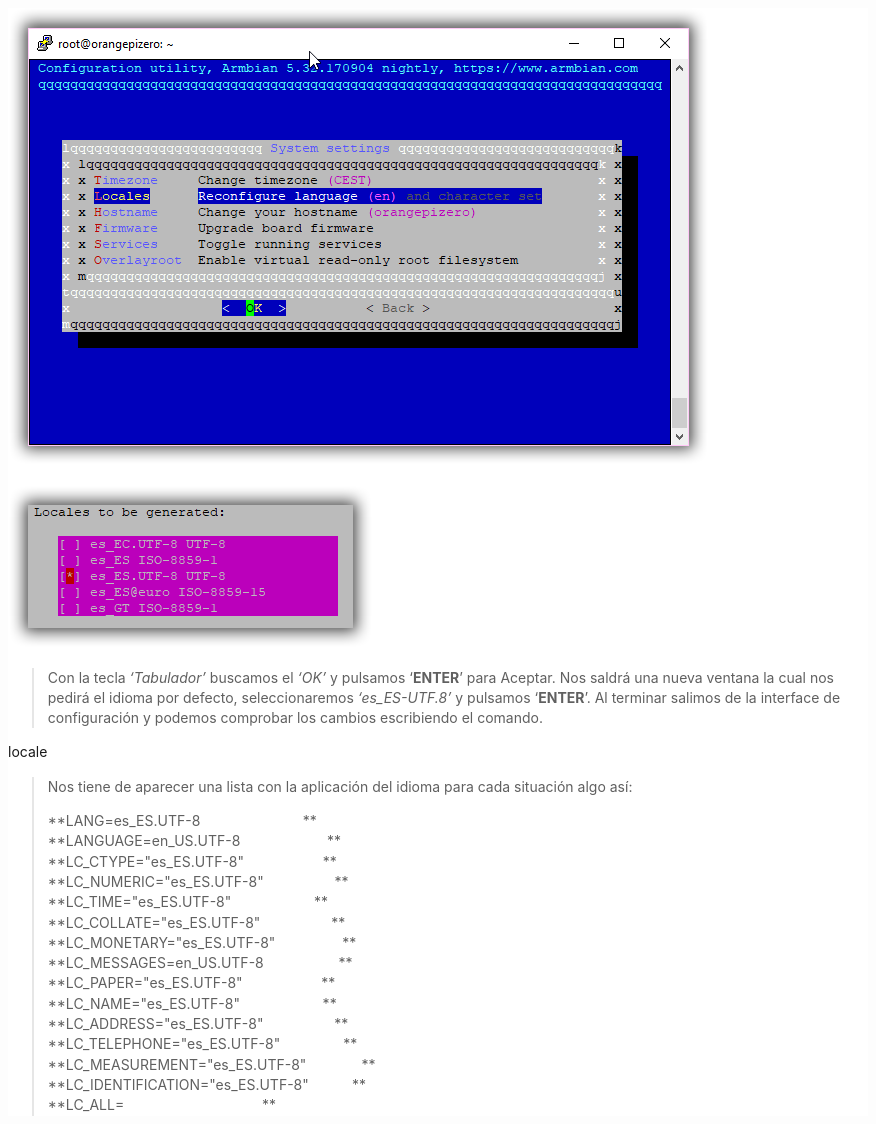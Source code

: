 ![](media/c19b6f27f538ec70e3f9110ec5477db1.png)

![](media/5061c62a4c9362e664ad92dcdfd27374.png)

>   Con la tecla *‘Tabulador’* buscamos el *‘OK’* y pulsamos ‘**ENTER**’ para
>   Aceptar. Nos saldrá una nueva ventana la cual nos pedirá el idioma por
>   defecto, seleccionaremos *‘es_ES-UTF.8’* y pulsamos ‘**ENTER**’. Al terminar
>   salimos de la interface de configuración y podemos comprobar los cambios
>   escribiendo el comando.

locale

>   Nos tiene de aparecer una lista con la aplicación del idioma para cada
>   situación algo así:  
>     
>   **LANG=es_ES.UTF-8                          **  
>   **LANGUAGE=en_US.UTF-8                      **  
>   **LC_CTYPE="es_ES.UTF-8"                    **  
>   **LC_NUMERIC="es_ES.UTF-8"                  **  
>   **LC_TIME="es_ES.UTF-8"                     **  
>   **LC_COLLATE="es_ES.UTF-8"                  **  
>   **LC_MONETARY="es_ES.UTF-8"                 **  
>   **LC_MESSAGES=en_US.UTF-8                   **  
>   **LC_PAPER="es_ES.UTF-8"                    **  
>   **LC_NAME="es_ES.UTF-8"                     **  
>   **LC_ADDRESS="es_ES.UTF-8"                  **  
>   **LC_TELEPHONE="es_ES.UTF-8"                **  
>   **LC_MEASUREMENT="es_ES.UTF-8"              **  
>   **LC_IDENTIFICATION="es_ES.UTF-8"           **  
>   **LC_ALL=                                   **
